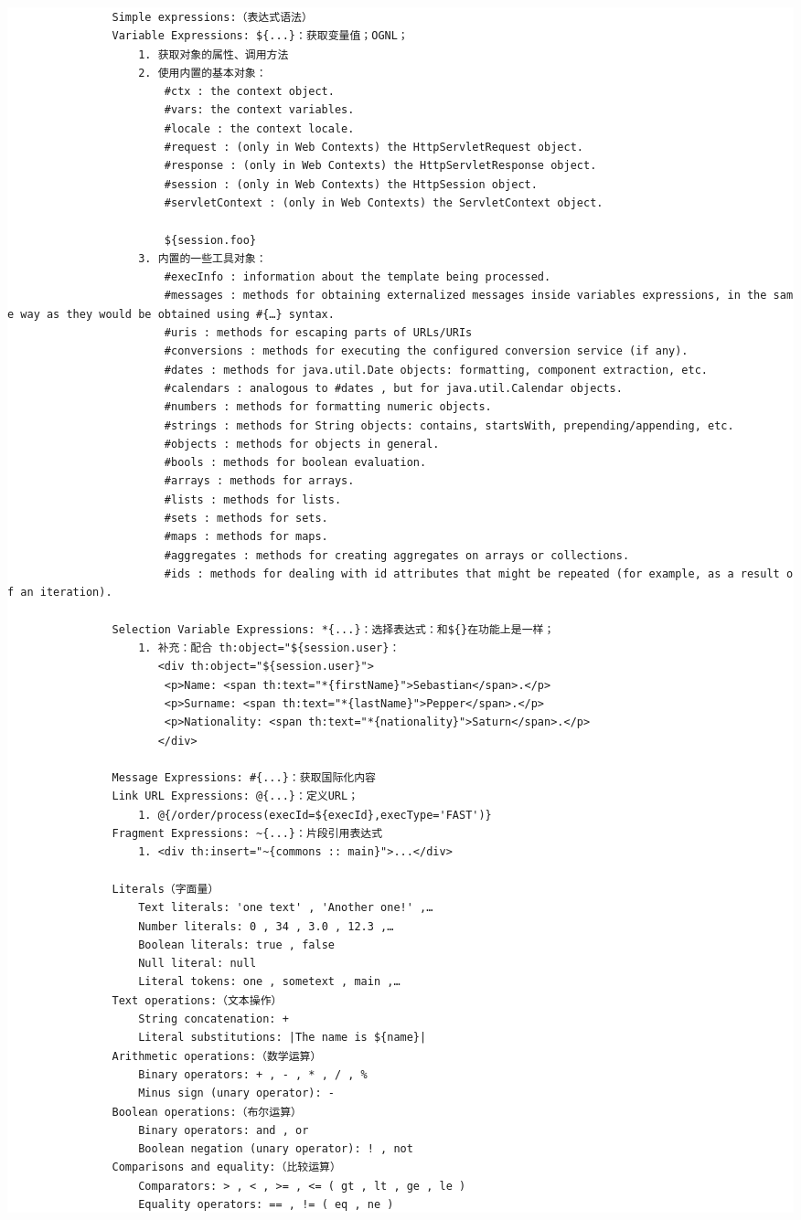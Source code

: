                     Simple expressions:（表达式语法）
                    Variable Expressions: ${...}：获取变量值；OGNL；
                        1. 获取对象的属性、调用方法
                        2. 使用内置的基本对象：
                            #ctx : the context object.
                            #vars: the context variables.
                            #locale : the context locale.
                            #request : (only in Web Contexts) the HttpServletRequest object.
                            #response : (only in Web Contexts) the HttpServletResponse object.
                            #session : (only in Web Contexts) the HttpSession object.
                            #servletContext : (only in Web Contexts) the ServletContext object.
                            
                            ${session.foo}
                        3. 内置的一些工具对象：
                            #execInfo : information about the template being processed.
                            #messages : methods for obtaining externalized messages inside variables expressions, in the same way as they would be obtained using #{…} syntax.
                            #uris : methods for escaping parts of URLs/URIs
                            #conversions : methods for executing the configured conversion service (if any).
                            #dates : methods for java.util.Date objects: formatting, component extraction, etc.
                            #calendars : analogous to #dates , but for java.util.Calendar objects.
                            #numbers : methods for formatting numeric objects.
                            #strings : methods for String objects: contains, startsWith, prepending/appending, etc.
                            #objects : methods for objects in general.
                            #bools : methods for boolean evaluation.
                            #arrays : methods for arrays.
                            #lists : methods for lists.
                            #sets : methods for sets.
                            #maps : methods for maps.
                            #aggregates : methods for creating aggregates on arrays or collections.
                            #ids : methods for dealing with id attributes that might be repeated (for example, as a result of an iteration).
                    
                    Selection Variable Expressions: *{...}：选择表达式：和${}在功能上是一样；
                        1. 补充：配合 th:object="${session.user}：
                           <div th:object="${session.user}">
                            <p>Name: <span th:text="*{firstName}">Sebastian</span>.</p>
                            <p>Surname: <span th:text="*{lastName}">Pepper</span>.</p>
                            <p>Nationality: <span th:text="*{nationality}">Saturn</span>.</p>
                           </div>
                        
                    Message Expressions: #{...}：获取国际化内容
                    Link URL Expressions: @{...}：定义URL；
                        1. @{/order/process(execId=${execId},execType='FAST')}
                    Fragment Expressions: ~{...}：片段引用表达式
                        1. <div th:insert="~{commons :: main}">...</div>
                                
                    Literals（字面量）
                        Text literals: 'one text' , 'Another one!' ,…
                        Number literals: 0 , 34 , 3.0 , 12.3 ,…
                        Boolean literals: true , false
                        Null literal: null
                        Literal tokens: one , sometext , main ,…
                    Text operations:（文本操作）
                        String concatenation: +
                        Literal substitutions: |The name is ${name}|
                    Arithmetic operations:（数学运算）
                        Binary operators: + , - , * , / , %
                        Minus sign (unary operator): -
                    Boolean operations:（布尔运算）
                        Binary operators: and , or
                        Boolean negation (unary operator): ! , not
                    Comparisons and equality:（比较运算）
                        Comparators: > , < , >= , <= ( gt , lt , ge , le )
                        Equality operators: == , != ( eq , ne )